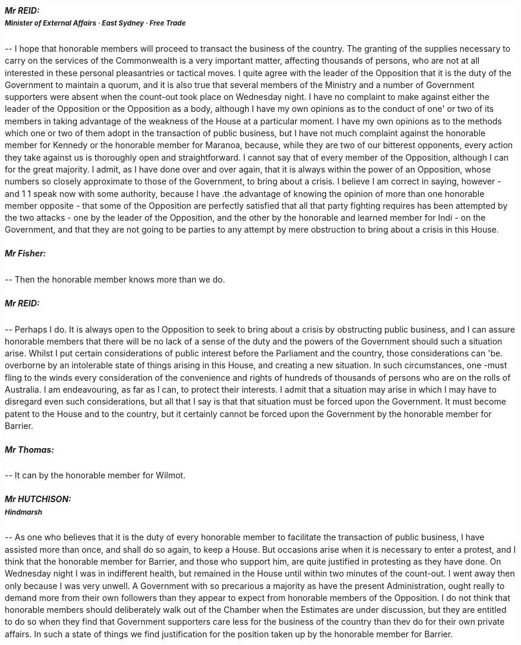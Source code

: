 ##### Mr REID:<br><small class="text-muted">Minister of External Affairs &middot; East Sydney &middot; Free Trade</small>

-- I hope that honorable members will proceed to transact the business of the country. The granting of the supplies necessary to carry on the services of the Commonwealth is a very important matter, affecting thousands of persons, who are not at all interested in these personal pleasantries or tactical moves. I quite agree with the leader of the Opposition that it is the duty of the Government to maintain a quorum, and it is also true that several members of the Ministry and a number of Government supporters were absent when the count-out took place on Wednesday night. I have no complaint to make against either the leader of the Opposition or the Opposition as a body, although I have my own opinions as to the conduct of one' or two of its members in taking advantage of the weakness of the House at a particular moment. I have my own opinions as to the methods which one or two of them adopt in the transaction of public business, but I have not much complaint against the honorable member for Kennedy or the honorable member for Maranoa, because, while they are two of our bitterest opponents, every action they take against us is thoroughly open and straightforward. I cannot say that of every member of the Opposition, although I can for the great majority. I admit, as I have done over and over again, that it is always within the power of an Opposition, whose numbers so closely approximate to those of the Government, to bring about a crisis. I believe I am correct in saying, however - and 1 1 speak now with some authority, because I have .the advantage of knowing the opinion of more than one honorable member opposite - that some of the Opposition are perfectly satisfied that all that party fighting requires has been attempted by the two attacks - one by the leader of the Opposition, and the other by the honorable and learned member for Indi - on the Government, and that they are not going to be parties to any attempt by mere obstruction to bring about a crisis in this House. 

##### Mr Fisher:

-- Then the honorable member knows more than we do. 

##### Mr REID:

-- Perhaps I do. It is always open to the Opposition to seek to bring about a crisis by obstructing public business, and I can assure honorable members that there will be no lack of a sense of the duty and the powers of the Government should such a situation arise. Whilst I put certain considerations of public interest before the Parliament and the country, those considerations can 'be. overborne by an intolerable state of things arising in this House, and creating a new situation. In such circumstances, one -must fling to the winds every consideration of the convenience and rights of hundreds of thousands of persons who are on the rolls of Australia. I am endeavouring, as far as I can, to protect their interests. I admit that a situation may arise in which I may have to disregard even such considerations, but all that I say is that that situation must be forced upon the Government. It must become patent to the House and to the country, but it certainly cannot be forced upon the Government by the honorable member for Barrier. 

##### Mr Thomas:

-- It can by the honorable member for Wilmot. 

##### Mr HUTCHISON:<br><small class="text-muted">Hindmarsh</small>

-- As one who believes that it is the duty of every honorable member to facilitate the transaction of public business, I have assisted more than once, and shall do so again, to keep a House. But occasions arise when it is necessary to enter a protest, and I think that the honorable member for Barrier, and those who support him, are quite justified in protesting as they have done. On Wednesday night I was in indifferent health, but remained in the House until within two minutes of the count-out. I went away then only because I was very unwell. A Government with so precarious a majority as have the present Administration, ought really to demand more from their own followers than they appear to expect from honorable members of the Opposition. I do not think that honorable members should deliberately walk out of the Chamber when the Estimates are under discussion, but they are entitled to do so when they find that Government supporters care less for the business of the country than thev do for their own private affairs. In such a state of things we find justification for the position taken up by the honorable member for Barrier. 
